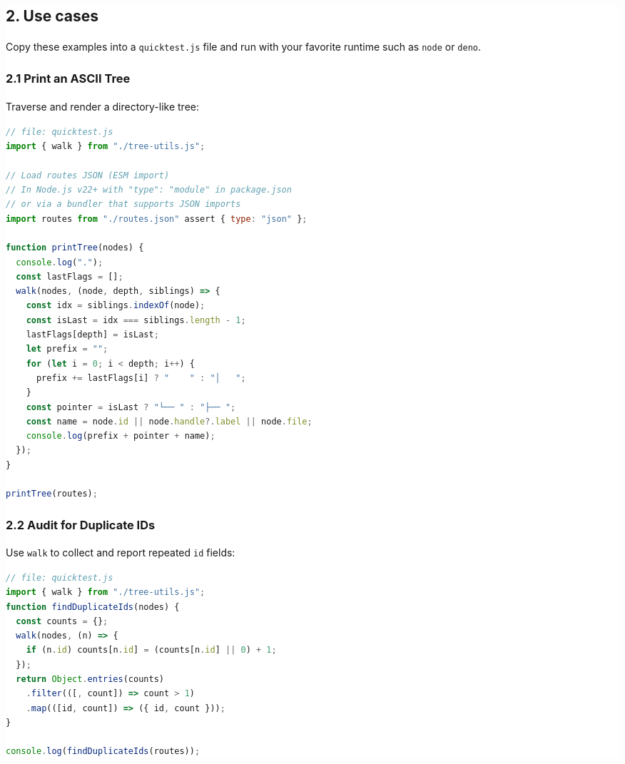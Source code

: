 ## 2. Use cases

Copy these examples into a `quicktest.js` file and run with your favorite
runtime such as `node` or `deno`.

### 2.1 Print an ASCII Tree

Traverse and render a directory-like tree:

```js
// file: quicktest.js
import { walk } from "./tree-utils.js";

// Load routes JSON (ESM import)
// In Node.js v22+ with "type": "module" in package.json
// or via a bundler that supports JSON imports
import routes from "./routes.json" assert { type: "json" };

function printTree(nodes) {
  console.log(".");
  const lastFlags = [];
  walk(nodes, (node, depth, siblings) => {
    const idx = siblings.indexOf(node);
    const isLast = idx === siblings.length - 1;
    lastFlags[depth] = isLast;
    let prefix = "";
    for (let i = 0; i < depth; i++) {
      prefix += lastFlags[i] ? "    " : "│   ";
    }
    const pointer = isLast ? "└── " : "├── ";
    const name = node.id || node.handle?.label || node.file;
    console.log(prefix + pointer + name);
  });
}

printTree(routes);
```

### 2.2 Audit for Duplicate IDs

Use `walk` to collect and report repeated `id` fields:

```js
// file: quicktest.js
import { walk } from "./tree-utils.js";
function findDuplicateIds(nodes) {
  const counts = {};
  walk(nodes, (n) => {
    if (n.id) counts[n.id] = (counts[n.id] || 0) + 1;
  });
  return Object.entries(counts)
    .filter(([, count]) => count > 1)
    .map(([id, count]) => ({ id, count }));
}

console.log(findDuplicateIds(routes));
```

